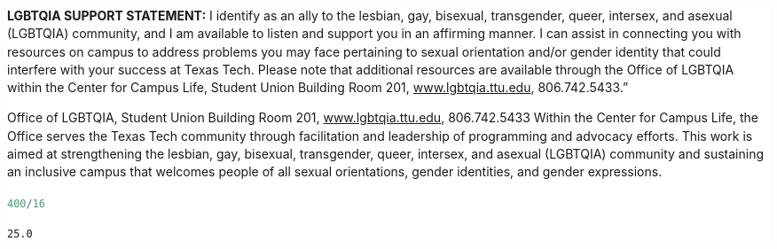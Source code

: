 **LGBTQIA SUPPORT STATEMENT:**
I identify as an ally to the lesbian, gay, bisexual, transgender, queer, intersex, and asexual (LGBTQIA) community, and I am available to listen and support you in an affirming manner. I can assist in connecting you with resources on campus to address problems you may face pertaining to sexual orientation and/or gender identity that could interfere with your success at Texas Tech. Please note that additional resources are available through the Office of LGBTQIA within the Center for Campus Life, Student Union Building Room 201, www.lgbtqia.ttu.edu, 806.742.5433.”

Office of LGBTQIA, Student Union Building Room 201, www.lgbtqia.ttu.edu, 806.742.5433
Within the Center for Campus Life, the Office serves the Texas Tech community through facilitation and leadership of programming and advocacy efforts. This work is aimed at strengthening the lesbian, gay, bisexual, transgender, queer, intersex, and asexual (LGBTQIA) community and sustaining an inclusive campus that welcomes people of all sexual orientations, gender identities, and gender expressions.



```python
400/16
```




    25.0




```python

```
